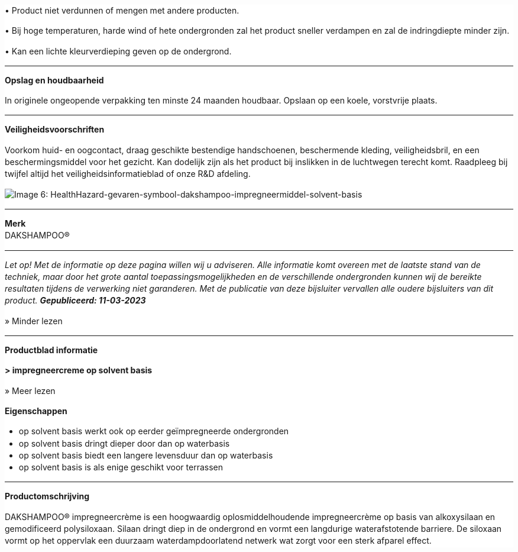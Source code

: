 • Product niet verdunnen of mengen met andere producten.

• Bij hoge temperaturen, harde wind of hete ondergronden zal het product sneller verdampen en zal de indringdiepte minder zijn.

• Kan een lichte kleurverdieping geven op de ondergrond.

* * *

**Opslag en houdbaarheid**

In originele ongeopende verpakking ten minste 24 maanden houdbaar. Opslaan op een koele, vorstvrije plaats.

* * *

**Veiligheidsvoorschriften**

Voorkom huid- en oogcontact, draag geschikte bestendige handschoenen, beschermende kleding, veiligheidsbril, en een beschermingsmiddel voor het gezicht. Kan dodelijk zijn als het product bij inslikken in de luchtwegen terecht komt. Raadpleeg bij twijfel altijd het veiligheidsinformatieblad of onze R&D afdeling.

![Image 6: HealthHazard-gevaren-symbool-dakshampoo-impregneermiddel-solvent-basis](https://www.dakshampoo-shop.nl/wp-content/uploads/2023/03/HealthHazard-gevaren-symbool-dakshampoo-impregneermiddel-solvent-basis-300x300.gif)

* * *

**Merk**  
DAKSHAMPOO®

* * *

_Let op! Met de informatie op deze pagina willen wij u adviseren. Alle informatie komt overeen met de laatste stand van de techniek, maar door het grote aantal toepassingsmogelijkheden en de verschillende ondergronden kunnen wij de bereikte resultaten tijdens de verwerking niet garanderen. Met de publicatie van deze bijsluiter vervallen alle oudere bijsluiters van dit product. **Gepubliceerd: 11-03-2023**_

» Minder lezen

* * *

**Productblad informatie**

**\> impregneercreme op solvent basis**

» Meer lezen

**Eigenschappen**

*   op solvent basis werkt ook op eerder geïmpregneerde ondergronden
*   op solvent basis dringt dieper door dan op waterbasis
*   op solvent basis biedt een langere levensduur dan op waterbasis
*   op solvent basis is als enige geschikt voor terrassen

* * *

**Productomschrijving**

DAKSHAMPOO® impregneercrème is een hoogwaardig oplosmiddelhoudende impregneercrème op basis van alkoxysilaan en gemodificeerd polysiloxaan. Silaan dringt diep in de ondergrond en vormt een langdurige waterafstotende barriere. De siloxaan vormt op het oppervlak een duurzaam waterdampdoorlatend netwerk wat zorgt voor een sterk afparel effect.
